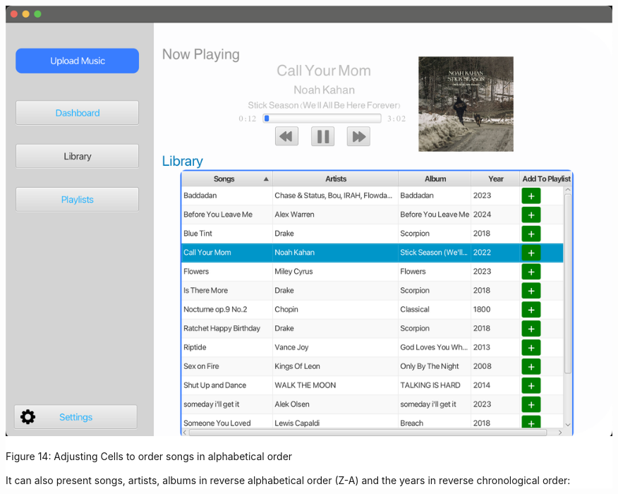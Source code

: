 ![Figure 14: Adjusting Cells to order songs in alphabetical order](COMP390%202023%2024%2030189693514d4228ba1931b0c0fb8f0b/Screenshot_2024-04-13_at_12.32.56.png)

Figure 14: Adjusting Cells to order songs in alphabetical order

It can also present songs, artists, albums in reverse alphabetical order (Z-A) and the years in reverse chronological order:

